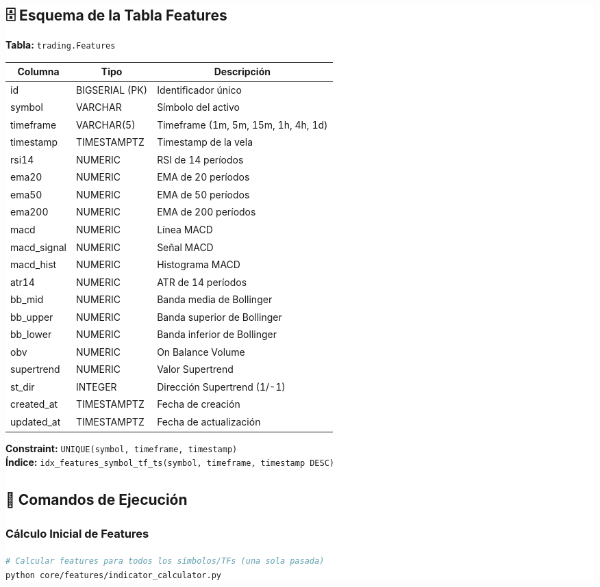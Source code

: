 ## 🗄️ Esquema de la Tabla Features

**Tabla:** `trading.Features`

| Columna | Tipo | Descripción |
|---------|------|-------------|
| id | BIGSERIAL (PK) | Identificador único |
| symbol | VARCHAR | Símbolo del activo |
| timeframe | VARCHAR(5) | Timeframe (1m, 5m, 15m, 1h, 4h, 1d) |
| timestamp | TIMESTAMPTZ | Timestamp de la vela |
| rsi14 | NUMERIC | RSI de 14 períodos |
| ema20 | NUMERIC | EMA de 20 períodos |
| ema50 | NUMERIC | EMA de 50 períodos |
| ema200 | NUMERIC | EMA de 200 períodos |
| macd | NUMERIC | Línea MACD |
| macd_signal | NUMERIC | Señal MACD |
| macd_hist | NUMERIC | Histograma MACD |
| atr14 | NUMERIC | ATR de 14 períodos |
| bb_mid | NUMERIC | Banda media de Bollinger |
| bb_upper | NUMERIC | Banda superior de Bollinger |
| bb_lower | NUMERIC | Banda inferior de Bollinger |
| obv | NUMERIC | On Balance Volume |
| supertrend | NUMERIC | Valor Supertrend |
| st_dir | INTEGER | Dirección Supertrend (1/-1) |
| created_at | TIMESTAMPTZ | Fecha de creación |
| updated_at | TIMESTAMPTZ | Fecha de actualización |

**Constraint:** `UNIQUE(symbol, timeframe, timestamp)`  
**Índice:** `idx_features_symbol_tf_ts(symbol, timeframe, timestamp DESC)`

## 🚀 Comandos de Ejecución

### Cálculo Inicial de Features
```bash
# Calcular features para todos los símbolos/TFs (una sola pasada)
python core/features/indicator_calculator.py
```
